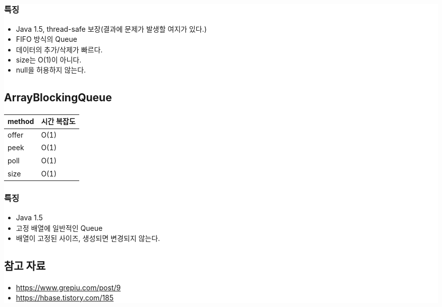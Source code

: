 ### 특징

- Java 1.5, thread-safe 보장(결과에 문제가 발생할 여지가 있다.)
- FIFO 방식의 Queue
- 데이터의 추가/삭제가 빠르다.
- size는 O(1)이 아니다.
- null을 허용하지 않는다.

## ArrayBlockingQueue

| method | 시간 복잡도 |
| --- | --- |
| offer | O(1) |
| peek | O(1) |
| poll | O(1) |
| size | O(1) |

### 특징

- Java 1.5
- 고정 배열에 일반적인 Queue
- 배열이 고정된 사이즈, 생성되면 변경되지 않는다.

## 참고 자료

- https://www.grepiu.com/post/9
- https://hbase.tistory.com/185